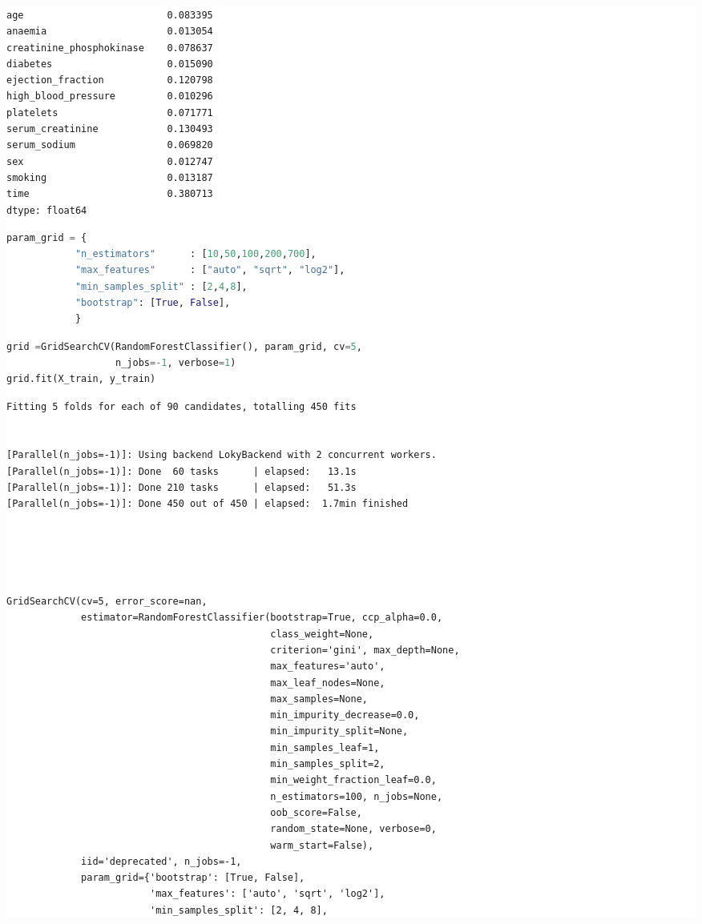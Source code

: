 

    age                         0.083395
    anaemia                     0.013054
    creatinine_phosphokinase    0.078637
    diabetes                    0.015090
    ejection_fraction           0.120798
    high_blood_pressure         0.010296
    platelets                   0.071771
    serum_creatinine            0.130493
    serum_sodium                0.069820
    sex                         0.012747
    smoking                     0.013187
    time                        0.380713
    dtype: float64




```python

```


```python
param_grid = { 
            "n_estimators"      : [10,50,100,200,700],
            "max_features"      : ["auto", "sqrt", "log2"],
            "min_samples_split" : [2,4,8],
            "bootstrap": [True, False],
            }

```


```python
grid =GridSearchCV(RandomForestClassifier(), param_grid, cv=5, 
                   n_jobs=-1, verbose=1)
grid.fit(X_train, y_train)
```

    Fitting 5 folds for each of 90 candidates, totalling 450 fits
    

    [Parallel(n_jobs=-1)]: Using backend LokyBackend with 2 concurrent workers.
    [Parallel(n_jobs=-1)]: Done  60 tasks      | elapsed:   13.1s
    [Parallel(n_jobs=-1)]: Done 210 tasks      | elapsed:   51.3s
    [Parallel(n_jobs=-1)]: Done 450 out of 450 | elapsed:  1.7min finished
    




    GridSearchCV(cv=5, error_score=nan,
                 estimator=RandomForestClassifier(bootstrap=True, ccp_alpha=0.0,
                                                  class_weight=None,
                                                  criterion='gini', max_depth=None,
                                                  max_features='auto',
                                                  max_leaf_nodes=None,
                                                  max_samples=None,
                                                  min_impurity_decrease=0.0,
                                                  min_impurity_split=None,
                                                  min_samples_leaf=1,
                                                  min_samples_split=2,
                                                  min_weight_fraction_leaf=0.0,
                                                  n_estimators=100, n_jobs=None,
                                                  oob_score=False,
                                                  random_state=None, verbose=0,
                                                  warm_start=False),
                 iid='deprecated', n_jobs=-1,
                 param_grid={'bootstrap': [True, False],
                             'max_features': ['auto', 'sqrt', 'log2'],
                             'min_samples_split': [2, 4, 8],